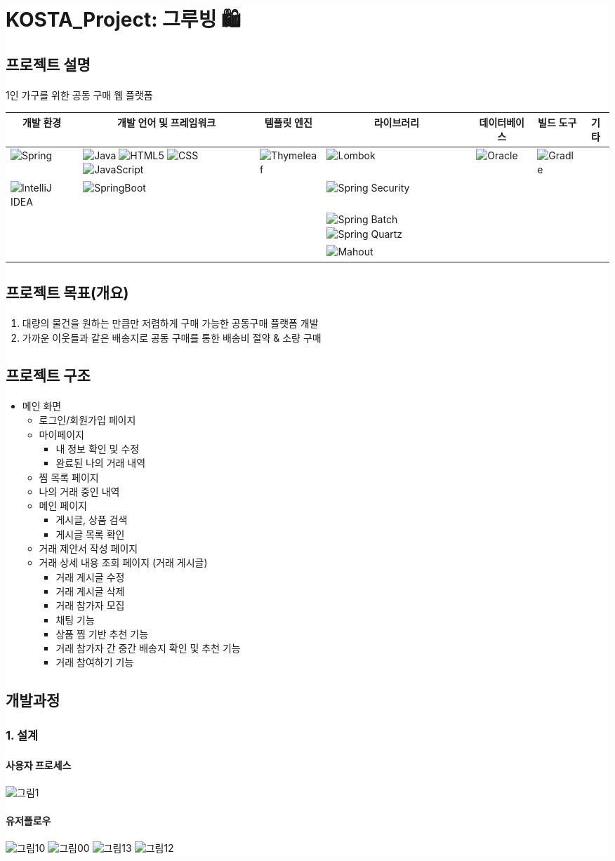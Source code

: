 # KOSTA_Project: 그루빙 🛍

## 프로젝트 설명 
1인 가구를 위한 공동 구매 웹 플랫폼 
 
|개발 환경|개발 언어 및 프레임워크|템플릿 엔진|라이브러리|데이터베이스|빌드 도구|기타|
|---|---|---|---|---|---|---|
|![Spring](https://img.shields.io/badge/STS4-6DB33F?style=flat-square&logo=Spring&logoColor=black)|![Java](https://img.shields.io/badge/Java-007396?style=flat-square&logo=Java&logoColor=white) ![HTML5](https://img.shields.io/badge/HTML5-E34F26?style=flat-square&logo=HTML5&logoColor=white) ![CSS](https://img.shields.io/badge/CSS3-1572B6?style=flat-square&logo=CSS3&logoColor=white) ![JavaScript](https://img.shields.io/badge/JavaScript-F7DF1E?style=flat-square&logo=JavaScript&logoColor=black)|![Thymeleaf](https://img.shields.io/badge/Thymeleaf-005F0F?style=flat-square&logo=Thymeleaf&logoColor=white)|![Lombok](https://img.shields.io/badge/Lombok-red?style=flat-square&logo=Lombok&logoColor=white)|![Oracle](https://img.shields.io/badge/Oracle-F80000?style=flat-square&logo=Oracle&logoColor=white)|![Gradle](https://img.shields.io/badge/Gradle-02303A?style=flat-square&logo=Gradle&logoColor=white)|
|![IntelliJ IDEA](https://img.shields.io/badge/IntelliJ-yellow?style=flat-square&logo=IntelliJIDEA&logoColor=black)|![SpringBoot](https://img.shields.io/badge/SpringBoot-6DB33F?style=flat-square&logo=SpringBoot&logoColor=black)||![Spring Security](https://img.shields.io/badge/SpringSecurity-6DB33F?style=flat-square&logo=SpringSecurity&logoColor=black) |||
||||![Spring Batch](https://img.shields.io/badge/SpringBatch-6DB33F?style=flat-square&logo=Spring&logoColor=black) ![Spring Quartz](https://img.shields.io/badge/SpringQuartz-6DB33F?style=flat-square&logo=Spring&logoColor=black)||
||||![Mahout](https://img.shields.io/badge/Mahout-66CCFF?style=flat-square&logo=apache&logoColor=black)||

## 프로젝트 목표(개요)
1) 대량의 물건을 원하는 만큼만 저렴하게 구매 가능한 공동구매 플랫폼 개발
2) 가까운 이웃들과 같은 배송지로 공동 구매를 통한 배송비 절약 & 소량 구매 

## 프로젝트 구조
- 메인 화면
  - 로그인/회원가입 페이지
  - 마이페이지
    - 내 정보 확인 및 수정
    - 완료된 나의 거래 내역
  - 찜 목록 페이지
  - 나의 거래 중인 내역
  - 메인 페이지
    - 게시글, 상품 검색
    - 게시글 목록 확인
  - 거래 제안서 작성 페이지
  - 거래 상세 내용 조회 페이지 (거래 게시글)
    - 거래 게시글 수정
    - 거래 게시글 삭제
    - 거래 참가자 모집 
    - 채팅 기능
    - 상품 찜 기반 추천 기능
    - 거래 참가자 간 중간 배송지 확인 및 추천 기능
    - 거래 참여하기 기능


## 개발과정
### 1. 설계
#### 사용자 프로세스
![그림1](https://user-images.githubusercontent.com/76260153/182779524-943f5d95-1c5b-4ed4-a2a6-4bfa8b35e7e1.png)

#### 유저플로우
![그림10](https://user-images.githubusercontent.com/76260153/183008681-67c9591e-ebff-4aba-b779-161a4e165187.png)
![그림00](https://user-images.githubusercontent.com/76260153/183008690-e5030dad-555b-4362-ab5b-5fa1267ecc02.png)
![그림13](https://user-images.githubusercontent.com/76260153/183011489-da2edca2-7a26-4cc9-85cd-eefc442fadeb.png)
![그림12](https://user-images.githubusercontent.com/76260153/183012287-0ee5a0a4-1bcc-48c9-a08f-13811b3ea550.png)
